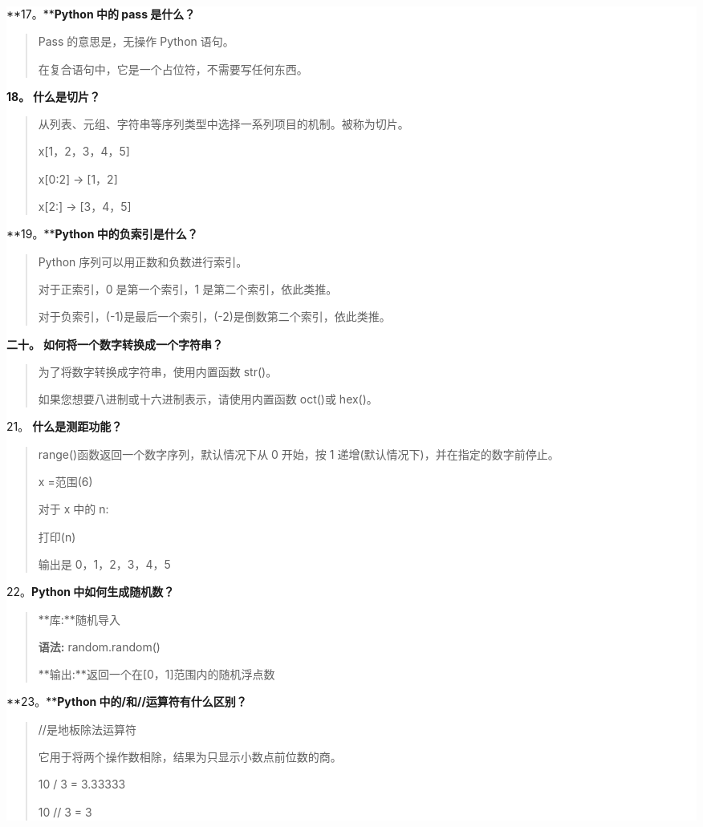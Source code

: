 **17。****Python 中的 pass 是什么？**

> Pass 的意思是，无操作 Python 语句。
> 
> 在复合语句中，它是一个占位符，不需要写任何东西。

**18。** **什么是切片？**

> 从列表、元组、字符串等序列类型中选择一系列项目的机制。被称为切片。
> 
> x[1，2，3，4，5]
> 
> x[0:2] → [1，2]
> 
> x[2:] → [3，4，5]

**19。****Python 中的负索引是什么？**

> Python 序列可以用正数和负数进行索引。
> 
> 对于正索引，0 是第一个索引，1 是第二个索引，依此类推。
> 
> 对于负索引，(-1)是最后一个索引，(-2)是倒数第二个索引，依此类推。

**二十。** **如何将一个数字转换成一个字符串？**

> 为了将数字转换成字符串，使用内置函数 str()。
> 
> 如果您想要八进制或十六进制表示，请使用内置函数 oct()或 hex()。

21。 **什么是测距功能？**

> range()函数返回一个数字序列，默认情况下从 0 开始，按 1 递增(默认情况下)，并在指定的数字前停止。
> 
> x =范围(6)
> 
> 对于 x 中的 n:
> 
> 打印(n)
> 
> 输出是 0，1，2，3，4，5

22。**Python 中如何生成随机数？**

> **库:**随机导入
> 
> **语法:** random.random()
> 
> **输出:**返回一个在[0，1]范围内的随机浮点数

**23。****Python 中的/和//运算符有什么区别？**

> //是地板除法运算符
> 
> 它用于将两个操作数相除，结果为只显示小数点前位数的商。
> 
> 10 / 3 = 3.33333
> 
> 10 // 3 = 3
